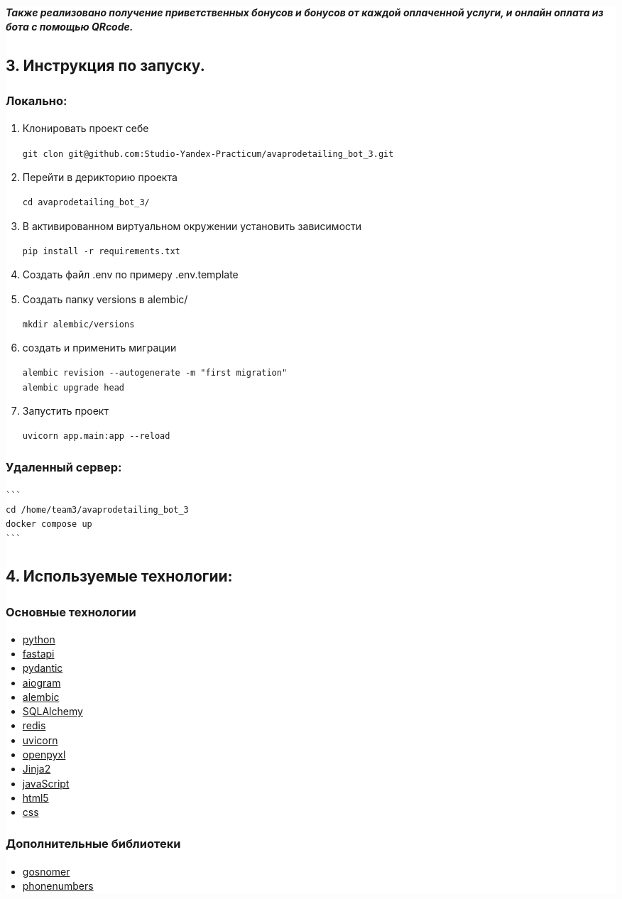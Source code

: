 
***Также реализовано получение приветственных бонусов и бонусов от каждой оплаченной услуги, и онлайн оплата из бота с помощью QRcode.***

## 3. Инструкция по запуску.
### Локально:
1) Клонировать проект себе

    `git clon git@github.com:Studio-Yandex-Practicum/avaprodetailing_bot_3.git`

2) Перейти в дерикторию проекта

    `cd avaprodetailing_bot_3/`

3) В активированном виртуальном окружении установить зависимости

    `pip install -r requirements.txt`

4) Создать файл .env по примеру .env.template
5) Создать папку versions в alembic/

   `mkdir alembic/versions`

6) создать и применить миграции

   ```
   alembic revision --autogenerate -m "first migration"
   alembic upgrade head
   ```

7) Запустить проект
   
   `uvicorn app.main:app --reload`

### Удаленный сервер:
    ```
    cd /home/team3/avaprodetailing_bot_3
    docker compose up
    ```

## 4. Используемые технологии:
### Основные технологии
- [python](https://www.python.org/)
- [fastapi](https://fastapi.tiangolo.com/)
- [pydantic](https://pydantic-docs.helpmanual.io/)
- [aiogram](https://aiogram.dev/)
- [alembic](https://alembic.sqlalchemy.org/en/latest/)
- [SQLAlchemy](https://www.sqlalchemy.org/)
- [redis](https://redis.io/)
- [uvicorn](https://www.uvicorn.org/)
- [openpyxl](https://openpyxl.readthedocs.io/en/stable/)
- [Jinja2](https://jinja.palletsprojects.com/en/3.0.x/)
- [javaScript](https://developer.mozilla.org/en-US/docs/Web/JavaScript)
- [html5](https://developer.mozilla.org/en-US/docs/Web/Guide/HTML/HTML5)
- [css](https://www.w3.org/Style/CSS/)

  
### Дополнительные библиотеки
- [gosnomer](https://pypi.org/project/gosnomer/)
- [phonenumbers](https://pypi.org/project/phonenumbers/)
  
